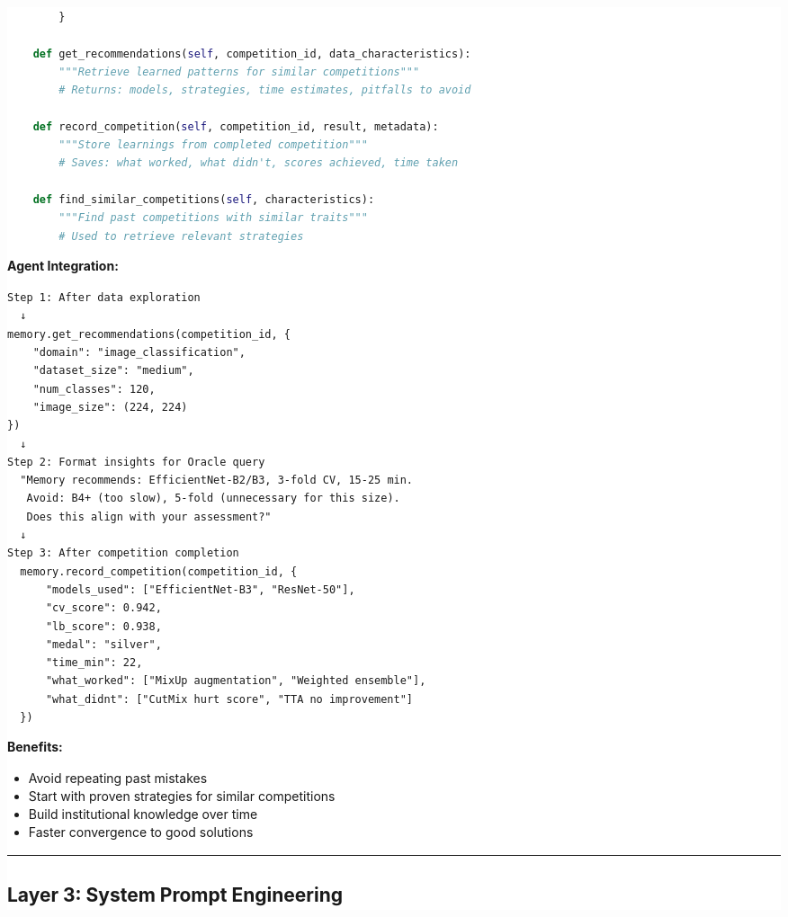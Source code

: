 ```python
        }

    def get_recommendations(self, competition_id, data_characteristics):
        """Retrieve learned patterns for similar competitions"""
        # Returns: models, strategies, time estimates, pitfalls to avoid

    def record_competition(self, competition_id, result, metadata):
        """Store learnings from completed competition"""
        # Saves: what worked, what didn't, scores achieved, time taken

    def find_similar_competitions(self, characteristics):
        """Find past competitions with similar traits"""
        # Used to retrieve relevant strategies
```

**Agent Integration:**
```
Step 1: After data exploration
  ↓
memory.get_recommendations(competition_id, {
    "domain": "image_classification",
    "dataset_size": "medium",
    "num_classes": 120,
    "image_size": (224, 224)
})
  ↓
Step 2: Format insights for Oracle query
  "Memory recommends: EfficientNet-B2/B3, 3-fold CV, 15-25 min.
   Avoid: B4+ (too slow), 5-fold (unnecessary for this size).
   Does this align with your assessment?"
  ↓
Step 3: After competition completion
  memory.record_competition(competition_id, {
      "models_used": ["EfficientNet-B3", "ResNet-50"],
      "cv_score": 0.942,
      "lb_score": 0.938,
      "medal": "silver",
      "time_min": 22,
      "what_worked": ["MixUp augmentation", "Weighted ensemble"],
      "what_didnt": ["CutMix hurt score", "TTA no improvement"]
  })
```

**Benefits:**
- Avoid repeating past mistakes
- Start with proven strategies for similar competitions
- Build institutional knowledge over time
- Faster convergence to good solutions

---

## Layer 3: System Prompt Engineering

